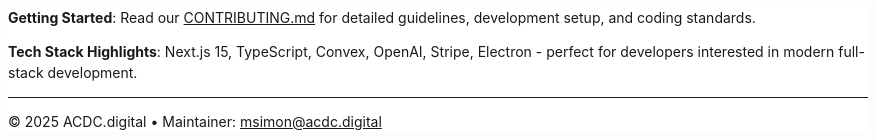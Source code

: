**Getting Started**: Read our [CONTRIBUTING.md](docs/CONTRIBUTING.md) for detailed guidelines, development setup, and coding standards.

**Tech Stack Highlights**: Next.js 15, TypeScript, Convex, OpenAI, Stripe, Electron - perfect for developers interested in modern full-stack development.

---

© 2025 ACDC.digital • Maintainer: msimon@acdc.digital